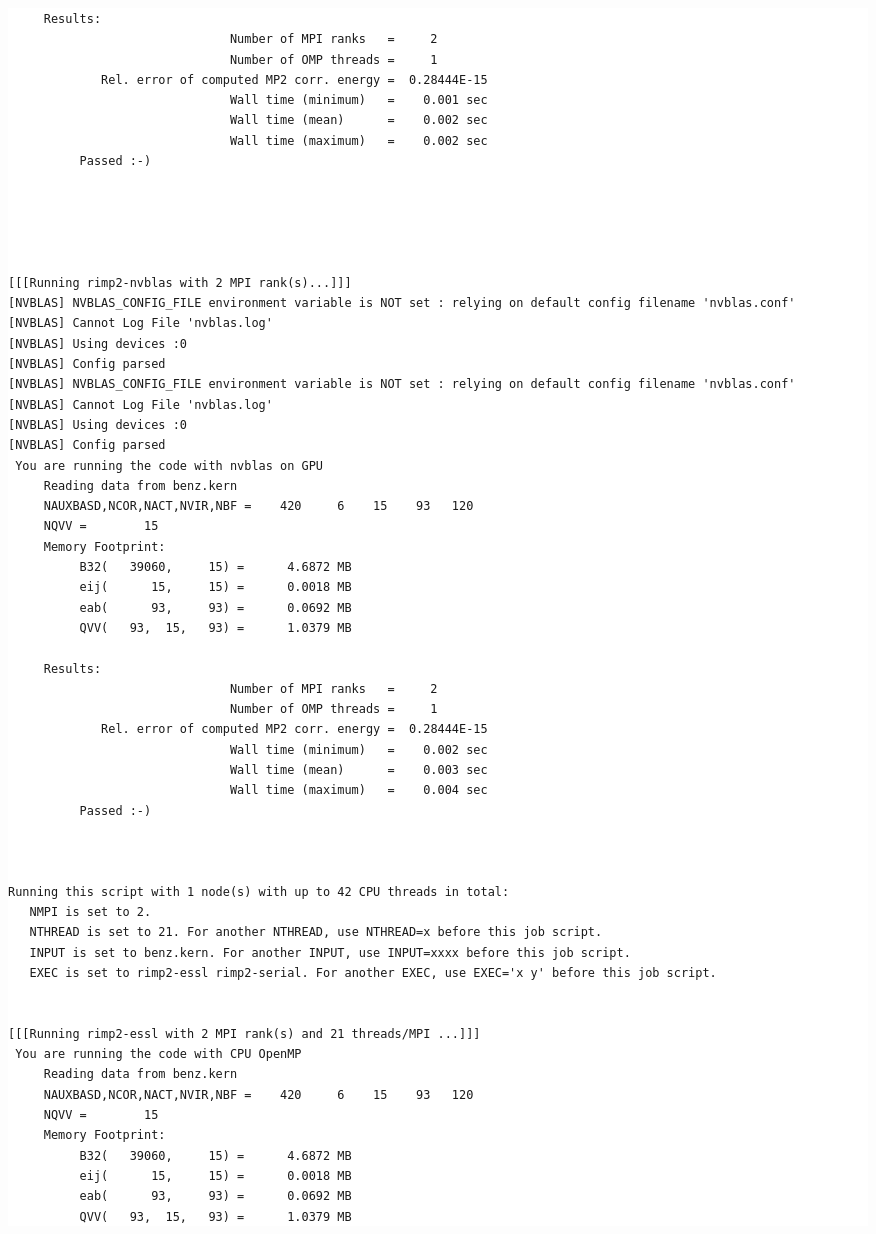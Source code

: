          Results:
                                   Number of MPI ranks   =     2
                                   Number of OMP threads =     1
                 Rel. error of computed MP2 corr. energy =  0.28444E-15
                                   Wall time (minimum)   =    0.001 sec
                                   Wall time (mean)      =    0.002 sec
                                   Wall time (maximum)   =    0.002 sec
              Passed :-) 
    
    
    
    
    
    [[[Running rimp2-nvblas with 2 MPI rank(s)...]]]
    [NVBLAS] NVBLAS_CONFIG_FILE environment variable is NOT set : relying on default config filename 'nvblas.conf'
    [NVBLAS] Cannot Log File 'nvblas.log'
    [NVBLAS] Using devices :0 
    [NVBLAS] Config parsed
    [NVBLAS] NVBLAS_CONFIG_FILE environment variable is NOT set : relying on default config filename 'nvblas.conf'
    [NVBLAS] Cannot Log File 'nvblas.log'
    [NVBLAS] Using devices :0 
    [NVBLAS] Config parsed
     You are running the code with nvblas on GPU
         Reading data from benz.kern                                                                       
         NAUXBASD,NCOR,NACT,NVIR,NBF =    420     6    15    93   120
         NQVV =        15
         Memory Footprint:
              B32(   39060,     15) =      4.6872 MB
              eij(      15,     15) =      0.0018 MB
              eab(      93,     93) =      0.0692 MB
              QVV(   93,  15,   93) =      1.0379 MB
    
         Results:
                                   Number of MPI ranks   =     2
                                   Number of OMP threads =     1
                 Rel. error of computed MP2 corr. energy =  0.28444E-15
                                   Wall time (minimum)   =    0.002 sec
                                   Wall time (mean)      =    0.003 sec
                                   Wall time (maximum)   =    0.004 sec
              Passed :-) 
    
    
    
    Running this script with 1 node(s) with up to 42 CPU threads in total:
       NMPI is set to 2.
       NTHREAD is set to 21. For another NTHREAD, use NTHREAD=x before this job script.
       INPUT is set to benz.kern. For another INPUT, use INPUT=xxxx before this job script.
       EXEC is set to rimp2-essl rimp2-serial. For another EXEC, use EXEC='x y' before this job script.
    
    
    [[[Running rimp2-essl with 2 MPI rank(s) and 21 threads/MPI ...]]]
     You are running the code with CPU OpenMP
         Reading data from benz.kern                                                                       
         NAUXBASD,NCOR,NACT,NVIR,NBF =    420     6    15    93   120
         NQVV =        15
         Memory Footprint:
              B32(   39060,     15) =      4.6872 MB
              eij(      15,     15) =      0.0018 MB
              eab(      93,     93) =      0.0692 MB
              QVV(   93,  15,   93) =      1.0379 MB
    